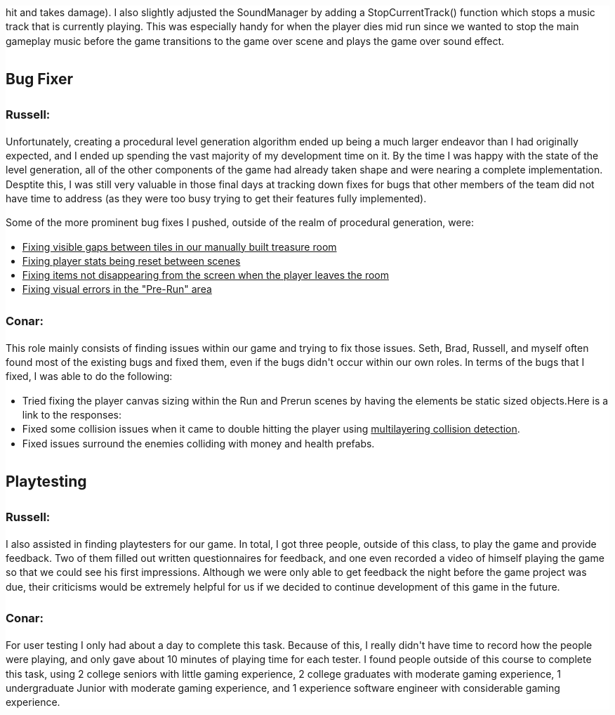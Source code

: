 hit and takes damage). I also slightly adjusted the SoundManager by adding a StopCurrentTrack() function which stops a music track that is currently playing. This
was especially handy for when the player dies mid run since we wanted to stop the main gameplay music before the game transitions to the game over scene and plays
the game over sound effect. 

## Bug Fixer

### **Russell:**
Unfortunately, creating a procedural level generation algorithm ended up being a much larger endeavor than I had originally expected, and I ended up spending the vast majority of my development time on it. By the time I was happy with the state of the level generation, all of the other components of the game had already taken shape and were nearing a complete implementation. Desptite this, I was still very valuable in those final days at tracking down fixes for bugs that other members of the team did not have time to address (as they were too busy trying to get their features fully implemented).

Some of the more prominent bug fixes I pushed, outside of the realm of procedural generation, were:
- [Fixing visible gaps between tiles in our manually built treasure room](https://github.com/ConanoftheUnreal/ECS189L-Final-Project/commit/995743a280e142ea63ed9a9a8f74c4dd542d8824)
- [Fixing player stats being reset between scenes](https://github.com/ConanoftheUnreal/ECS189L-Final-Project/commit/05323609b2a4b30c851fd057fc3bf8ae6a083a81)
- [Fixing items not disappearing from the screen when the player leaves the room](https://github.com/ConanoftheUnreal/ECS189L-Final-Project/commit/a3c7e6a1befef68bbf380e7b13016bee57ec4a76)
- [Fixing visual errors in the "Pre-Run" area](https://github.com/ConanoftheUnreal/ECS189L-Final-Project/commit/0dfcdbce1c72c9d26998900f7ff64493ee3bf1a9)

### **Conar:**
This role mainly consists of finding issues within our game and trying to fix those issues. Seth, Brad, Russell, and myself often found most of the existing bugs and fixed them, even if the bugs didn't occur within our own roles. In terms of the bugs that I fixed, I was able to do the following:

- Tried fixing the player canvas sizing within the Run and Prerun scenes by having the elements be static sized objects.Here is a link to the responses:
- Fixed some collision issues when it came to double hitting the player using [multilayering collision detection](https://docs.unity3d.com/Manual/LayerBasedCollision.html).
- Fixed issues surround the enemies colliding with money and health prefabs.

## Playtesting

### **Russell:**
I also assisted in finding playtesters for our game. In total, I got three people, outside of this class, to play the game and provide feedback. Two of them filled out written questionnaires for feedback, and one even recorded a video of himself playing the game so that we could see his first impressions. Although we were only able to get feedback the night before the game project was due, their criticisms would be extremely helpful for us if we decided to continue development of this game in the future.

### **Conar:**
For user testing I only had about a day to complete this task. Because of this, I really didn't have time to record how the people were playing, and only gave about 10 minutes of playing time for each tester. I found people outside of this course to complete this task, using 2 college seniors with little gaming experience, 2 college graduates with moderate gaming experience, 1 undergraduate Junior with moderate gaming experience, and 1 experience software engineer with considerable gaming experience.
